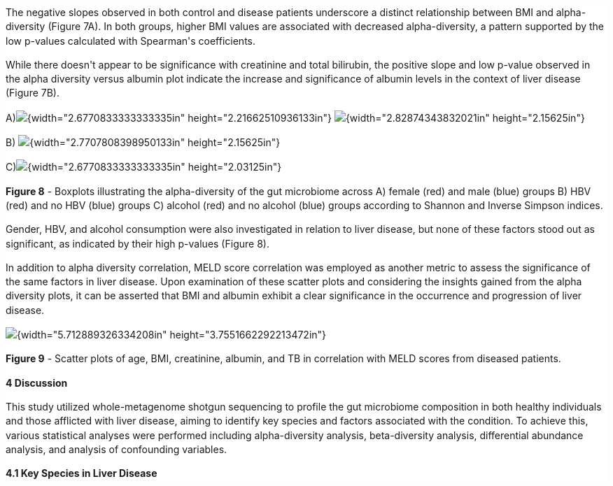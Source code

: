 The negative slopes observed in both control and disease patients
underscore a distinct relationship between BMI and alpha-diversity
(Figure 7A). In both groups, higher BMI values are associated with
decreased alpha-diversity, a pattern supported by the low p-values
calculated with Spearman's coefficients.

While there doesn\'t appear to be significance with creatinine and total
bilirubin, the positive slope and low p-value observed in the alpha
diversity versus albumin plot indicate the increase and significance of
albumin levels in the context of liver disease (Figure 7B).


A\)![](../results/Figure8AA.png){width="2.6770833333333335in"
height="2.21662510936133in"}
 ![](../results/Figure8AB.png){width="2.82874343832021in"
height="2.15625in"}

B\) ![](../results/Figure8B.png){width="2.7707808398950133in"
height="2.15625in"}

C)![](../results/Figure8C.png){width="2.6770833333333335in"
height="2.03125in"}

**Figure 8** - Boxplots illustrating the alpha-diversity of the gut
microbiome across A) female (red) and male (blue) groups B) HBV (red)
and no HBV (blue) groups C) alcohol (red) and no alcohol (blue) groups
according to Shannon and Inverse Simpson indices.

Gender, HBV, and alcohol consumption were also investigated in relation
to liver disease, but none of these factors stood out as significant, as
indicated by their high p-values (Figure 8).

In addition to alpha diversity correlation, MELD score correlation was
employed as another metric to assess the significance of the same
factors in liver disease. Upon examination of these scatter plots and
considering the insights gained from the alpha diversity plots, it can
be asserted that BMI and albumin exhibit a clear significance in the
occurrence and progression of liver disease.

![](../results/Figure9.png){width="5.712889326334208in"
height="3.7551662292213472in"}

**Figure 9** - Scatter plots of age, BMI, creatinine, albumin, and TB in
correlation with MELD scores from diseased patients.

**4 Discussion**

This study utilized whole-metagenome shotgun sequencing to profile the
gut microbiome composition in both healthy individuals and those
afflicted with liver disease, aiming to identify key species and factors
associated with the condition. To achieve this, various statistical
analyses were performed including alpha-diversity analysis,
beta-diversity analysis, differential abundance analysis, and analysis
of confounding variables.

**4.1 Key Species in Liver Disease**
